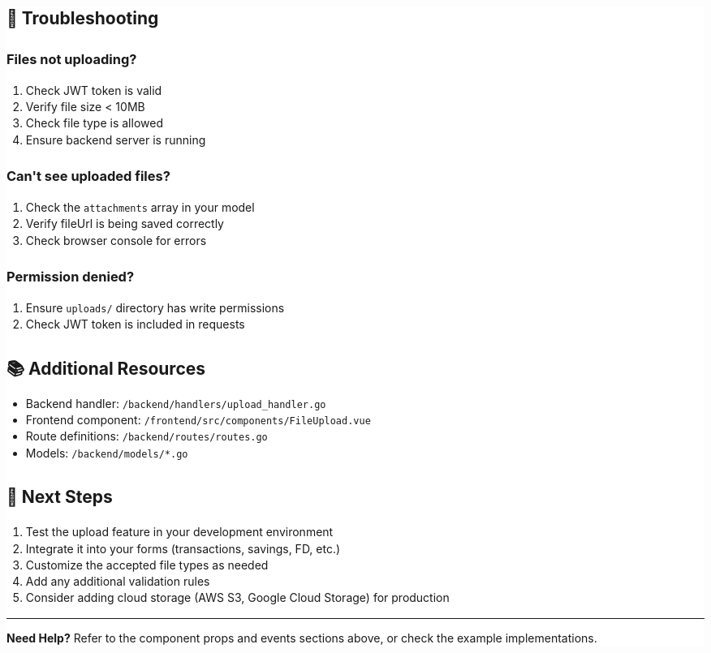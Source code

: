## 🐛 Troubleshooting

### Files not uploading?
1. Check JWT token is valid
2. Verify file size < 10MB
3. Check file type is allowed
4. Ensure backend server is running

### Can't see uploaded files?
1. Check the `attachments` array in your model
2. Verify fileUrl is being saved correctly
3. Check browser console for errors

### Permission denied?
1. Ensure `uploads/` directory has write permissions
2. Check JWT token is included in requests

## 📚 Additional Resources

- Backend handler: `/backend/handlers/upload_handler.go`
- Frontend component: `/frontend/src/components/FileUpload.vue`
- Route definitions: `/backend/routes/routes.go`
- Models: `/backend/models/*.go`

## 🎉 Next Steps

1. Test the upload feature in your development environment
2. Integrate it into your forms (transactions, savings, FD, etc.)
3. Customize the accepted file types as needed
4. Add any additional validation rules
5. Consider adding cloud storage (AWS S3, Google Cloud Storage) for production

---

**Need Help?** Refer to the component props and events sections above, or check the example implementations.
